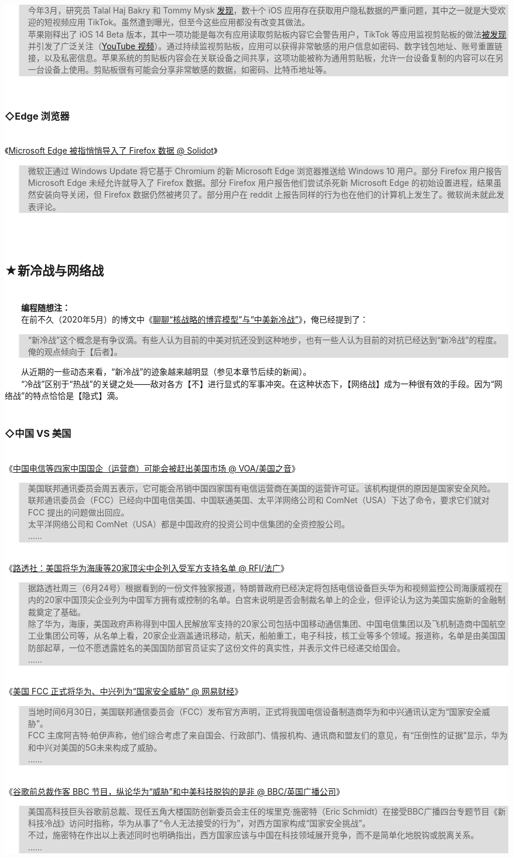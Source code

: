 <blockquote style="background-color:#DDD;">今年3月，研究员 Talal Haj Bakry 和 Tommy Mysk <a href="https://www.mysk.blog/2020/03/10/popular-iphone-and-ipad-apps-snooping-on-the-pasteboard/" rel="nofollow" target="_blank">发现</a>，数十个 iOS 应用存在获取用户隐私数据的严重问题，其中之一就是大受欢迎的短视频应用 TikTok。虽然遭到曝光，但至今这些应用都没有改变其做法。<br/>
苹果刚释出了 iOS 14 Beta 版本，其中一项功能是每次有应用读取剪贴板内容它会警告用户，TikTok 等应用监视剪贴板的做法<a href="https://arstechnica.com/gadgets/2020/06/tiktok-and-53-other-ios-apps-still-snoop-your-sensitive-clipboard-data/" rel="nofollow" target="_blank">被发现</a>并引发了广泛关注（<a href="https://www.youtube.com/watch?v=pRSWdtoUAjo" rel="nofollow" target="_blank">YouTube 视频</a>）。通过持续监视剪贴板，应用可以获得非常敏感的用户信息如密码、数字钱包地址、账号重置链接，以及私密信息。苹果系统的剪贴板内容会在关联设备之间共享，这项功能被称为通用剪贴板，允许一台设备复制的内容可以在另一台设备上使用。剪贴板很有可能会分享非常敏感的数据，如密码、比特币地址等。</blockquote>
<br/>
<h3>◇Edge 浏览器</h3>
<br/>
《<a href="https://www.solidot.org/story?sid=64757" rel="nofollow" target="_blank">Microsoft Edge 被指悄悄导入了 Firefox 数据 @ Solidot</a>》<br/>
<blockquote style="background-color:#DDD;">微软正通过 Windows Update 将它基于 Chromium 的新 Microsoft Edge 浏览器推送给 Windows 10 用户。部分 Firefox 用户报告 Microsoft Edge 未经允许就导入了 Firefox 数据。部分 Firefox 用户报告他们尝试杀死新 Microsoft Edge 的初始设置进程，结果虽然安装向导关闭，但 Firefox 数据仍然被拷贝了。部分用户在 reddit 上报告同样的行为也在他们的计算机上发生了。微软尚未就此发表评论。</blockquote>
<br/>
<br/>
<h2>★新冷战与网络战</h2>
<br/>
　　<b>编程随想注：</b><br/>
　　在前不久（2020年5月）的博文中《<a href="../../2020/05/Nuclear-Strategy-and-New-Cold-War.md">聊聊“核战略的博弈模型”与“中美新冷战”</a>》，俺已经提到了：<br/>
<blockquote style="background-color:#DDD;">“新冷战”这个概念是有争议滴。有些人认为目前的中美对抗还没到这种地步，也有一些人认为目前的对抗已经达到“新冷战”的程度。俺的观点倾向于【后者】。</blockquote>
　　从近期的一些动态来看，“新冷战”的迹象越来越明显（参见本章节后续的新闻）。<br/>
　　“冷战”区别于“热战”的关键之处——敌对各方【不】进行显式的军事冲突。在这种状态下，【网络战】成为一种很有效的手段。因为“网络战”的特点恰恰是【隐式】滴。<br/>
<br/>
<h3>◇中国 VS 美国</h3>
<br/>
《<a href="https://www.voachinese.com/a/fcc-may-halt-u-s-operations-of-three-state-controlled-chinese-telecom-firms-20200425/5391781.html" rel="nofollow" target="_blank">中国电信等四家中国国企（运营商）可能会被赶出美国市场 @ VOA/美国之音</a>》<br/>
<blockquote style="background-color:#DDD;">美国联邦通讯委员会周五表示，它可能会吊销中国四家国有电信运营商在美国的运营许可证。该机构提供的原因是国家安全风险。<br/>
联邦通讯委员会（FCC）已经向中国电信美国、中国联通美国、太平洋网络公司和 ComNet（USA）下达了命令，要求它们就对 FCC 提出的问题做出回应。<br/>
太平洋网络公司和 ComNet（USA）都是中国政府的投资公司中信集团的全资控股公司。<br/>
......</blockquote>
<br/>
《<a href="http://www.rfi.fr/cn/%E4%B8%AD%E5%9B%BD/20200625-%E8%B7%AF%E9%80%8F%E7%A4%BE-%E7%BE%8E%E5%9B%BD%E5%B0%86%E5%8D%8E%E4%B8%BA%E6%B5%B7%E5%BA%B7%E7%AD%8920%E5%AE%B6%E9%A1%B6%E5%B0%96%E4%B8%AD%E4%BC%81%E5%88%97%E5%85%A5%E5%8F%97%E5%86%9B%E6%96%B9%E6%94%AF%E6%8C%81%E5%90%8D%E5%8D%95-1" rel="nofollow" target="_blank">路透社：美国将华为海康等20家顶尖中企列入受军方支持名单 @ RFI/法广</a>》<br/>
<blockquote style="background-color:#DDD;">据路透社周三（6月24号）根据看到的一份文件独家报道，特朗普政府已经决定将包括电信设备巨头华为和视频监控公司海康威视在内的20家中国顶尖企业列为中国军方拥有或控制的名单。白宫未说明是否会制裁名单上的企业，但评论认为这为美国实施新的金融制裁奠定了基础。<br/>
除了华为，海康，美国政府声称得到中国人民解放军支持的20家公司包括中国移动通信集团、中国电信集团以及飞机制造商中国航空工业集团公司等，从名单上看，20家企业涵盖通讯移动，航天，船舶重工，电子科技，核工业等多个领域。报道称，名单是由美国国防部起草，一位不愿透露姓名的美国国防部官员证实了这份文件的真实性，并表示文件已经递交给国会。<br/>
......<br/>
</blockquote>
<br/>
《<a href="https://money.163.com/20/0701/11/FGER1DNN00258105.html" rel="nofollow" target="_blank">美国 FCC 正式将华为、中兴列为“国家安全威胁” @ 网易财经</a>》<br/>
<blockquote style="background-color:#DDD;">当地时间6月30日，美国联邦通信委员会（FCC）发布官方声明，正式将我国电信设备制造商华为和中兴通讯认定为“国家安全威胁”。<br/>
FCC 主席阿吉特·帕伊声称，他们综合考虑了来自国会、行政部门、情报机构、通讯商和盟友们的意见，有“压倒性的证据”显示，华为和中兴对美国的5G未来构成了威胁。<br/>
......</blockquote>
<br/>
《<a href="https://www.bbc.com/zhongwen/simp/world-53101600" rel="nofollow" target="_blank">谷歌前总裁作客 BBC 节目，纵论华为“威胁”和中美科技脱钩的是非 @ BBC/英国广播公司</a>》<br/>
<blockquote style="background-color:#DDD;">美国高科技巨头谷歌前总裁、现任五角大楼国防创新委员会主任的埃里克·施密特（Eric Schmidt）在接受BBC广播四台专题节目《新科技冷战》访问时指称，华为从事了“令人无法接受的行为”，对西方国家构成“国家安全挑战”。<br/>
不过，施密特在作出以上表述同时也明确指出，西方国家应该与中国在科技领域展开竞争，而不是简单化地脱钩或脱离关系。<br/>
......<br/>